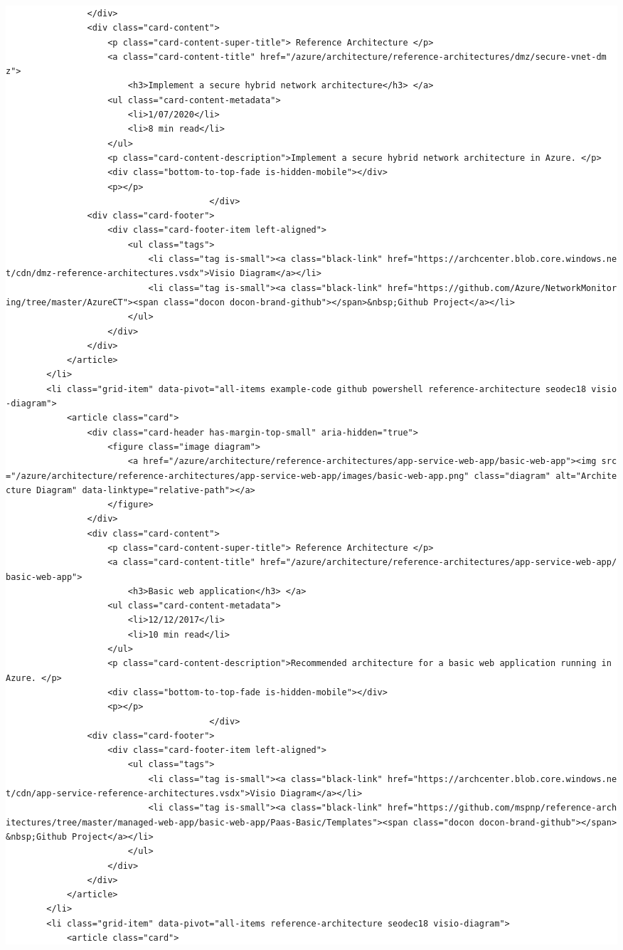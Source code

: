                     </div>
                    <div class="card-content">
                        <p class="card-content-super-title"> Reference Architecture </p>
                        <a class="card-content-title" href="/azure/architecture/reference-architectures/dmz/secure-vnet-dmz">
                            <h3>Implement a secure hybrid network architecture</h3> </a>
                        <ul class="card-content-metadata">
                            <li>1/07/2020</li>
                            <li>8 min read</li>
                        </ul>
                        <p class="card-content-description">Implement a secure hybrid network architecture in Azure. </p>
                        <div class="bottom-to-top-fade is-hidden-mobile"></div>
                        <p></p>
                                            </div>
                    <div class="card-footer">
                        <div class="card-footer-item left-aligned">
                            <ul class="tags">
                                <li class="tag is-small"><a class="black-link" href="https://archcenter.blob.core.windows.net/cdn/dmz-reference-architectures.vsdx">Visio Diagram</a></li>
                                <li class="tag is-small"><a class="black-link" href="https://github.com/Azure/NetworkMonitoring/tree/master/AzureCT"><span class="docon docon-brand-github"></span>&nbsp;Github Project</a></li>
                            </ul>
                        </div>
                    </div>
                </article>
            </li>
            <li class="grid-item" data-pivot="all-items example-code github powershell reference-architecture seodec18 visio-diagram">
                <article class="card">
                    <div class="card-header has-margin-top-small" aria-hidden="true">
                        <figure class="image diagram">
                            <a href="/azure/architecture/reference-architectures/app-service-web-app/basic-web-app"><img src="/azure/architecture/reference-architectures/app-service-web-app/images/basic-web-app.png" class="diagram" alt="Architecture Diagram" data-linktype="relative-path"></a>
                        </figure>
                    </div>
                    <div class="card-content">
                        <p class="card-content-super-title"> Reference Architecture </p>
                        <a class="card-content-title" href="/azure/architecture/reference-architectures/app-service-web-app/basic-web-app">
                            <h3>Basic web application</h3> </a>
                        <ul class="card-content-metadata">
                            <li>12/12/2017</li>
                            <li>10 min read</li>
                        </ul>
                        <p class="card-content-description">Recommended architecture for a basic web application running in Azure. </p>
                        <div class="bottom-to-top-fade is-hidden-mobile"></div>
                        <p></p>
                                            </div>
                    <div class="card-footer">
                        <div class="card-footer-item left-aligned">
                            <ul class="tags">
                                <li class="tag is-small"><a class="black-link" href="https://archcenter.blob.core.windows.net/cdn/app-service-reference-architectures.vsdx">Visio Diagram</a></li>
                                <li class="tag is-small"><a class="black-link" href="https://github.com/mspnp/reference-architectures/tree/master/managed-web-app/basic-web-app/Paas-Basic/Templates"><span class="docon docon-brand-github"></span>&nbsp;Github Project</a></li>
                            </ul>
                        </div>
                    </div>
                </article>
            </li>
            <li class="grid-item" data-pivot="all-items reference-architecture seodec18 visio-diagram">
                <article class="card">